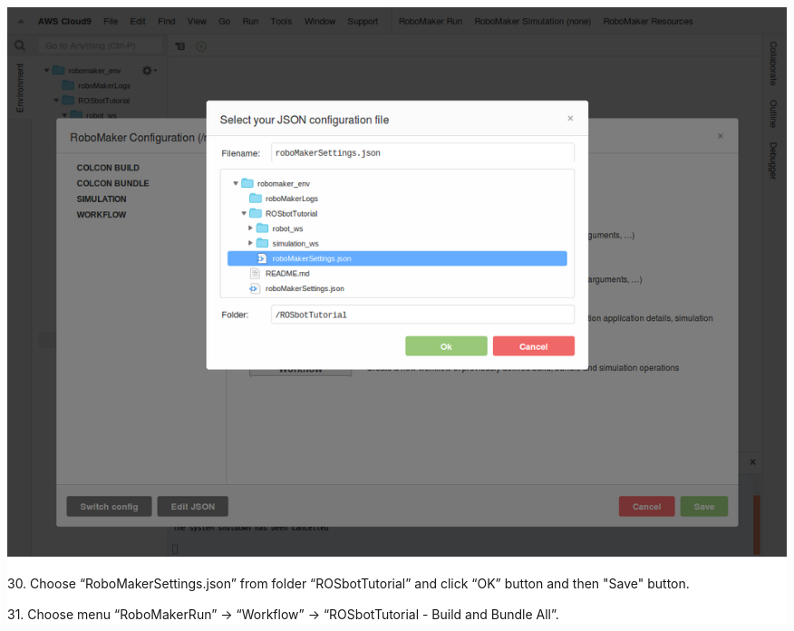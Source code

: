 <img alt="" src="/docs/assets/img/aws-tutorials/aws_tutorial_img25.png" width="900px"/>
</center></div>

<p>30. Choose “RoboMakerSettings.json” from folder “ROSbotTutorial” and click “OK” button and then "Save" button.</p>

<p>31. Choose menu “RoboMakerRun” -> “Workflow” -> “ROSbotTutorial - Build and Bundle All”.</p>

<div><center>